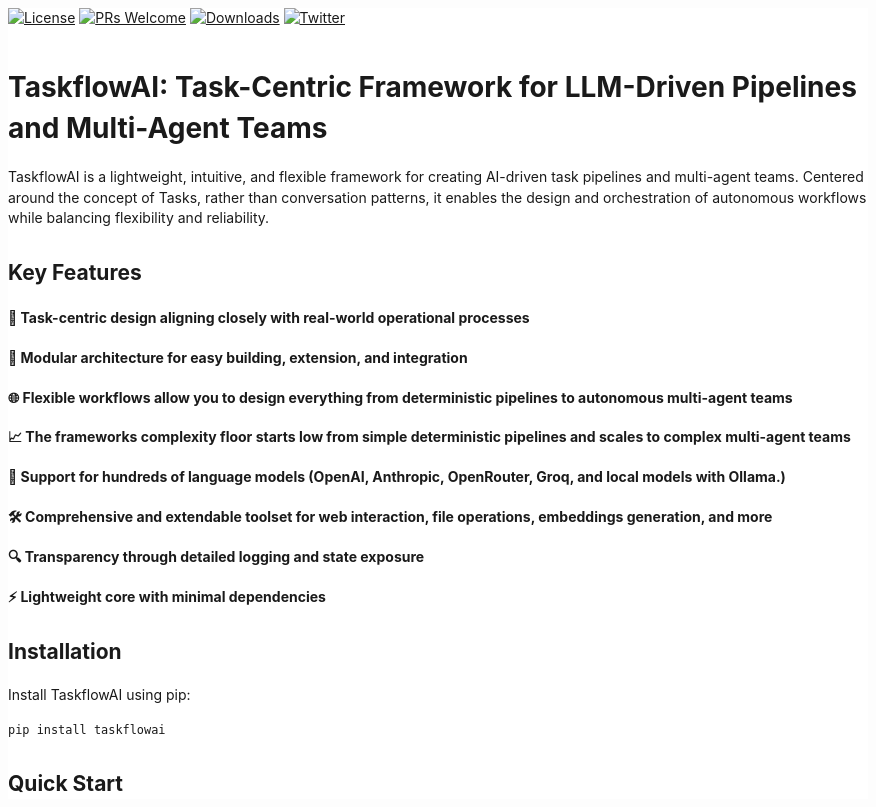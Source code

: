 [![License](https://img.shields.io/badge/License-Apache%202.0-blue.svg)](https://opensource.org/licenses/Apache-2.0) 
[![PRs Welcome](https://img.shields.io/badge/PRs-welcome-brightgreen.svg?style=flat-square)](https://github.com/philippe-page/taskflowai/issues)
[![Downloads](https://static.pepy.tech/badge/taskflowai)](https://pepy.tech/project/taskflowai)
[![Twitter](https://img.shields.io/twitter/follow/philippe__page?label=Follow%20@philippe__page&style=social)](https://twitter.com/philippe__page)


# TaskflowAI: Task-Centric Framework for LLM-Driven Pipelines and Multi-Agent Teams

TaskflowAI is a lightweight, intuitive, and flexible framework for creating AI-driven task pipelines and multi-agent teams. Centered around the concept of Tasks, rather than conversation patterns, it enables the design and orchestration of autonomous workflows while balancing flexibility and reliability.

## Key Features
#### 🧠 Task-centric design aligning closely with real-world operational processes

#### 🧩 Modular architecture for easy building, extension, and integration

#### 🌐 Flexible workflows allow you to design everything from deterministic pipelines to autonomous multi-agent teams

#### 📈 The frameworks complexity floor starts low from simple deterministic pipelines and scales to complex multi-agent teams

#### 💬 Support for hundreds of language models (OpenAI, Anthropic, OpenRouter, Groq, and local models with Ollama.)

#### 🛠️ Comprehensive and extendable toolset for web interaction, file operations, embeddings generation, and more

#### 🔍 Transparency through detailed logging and state exposure

#### ⚡️ Lightweight core with minimal dependencies

## Installation

Install TaskflowAI using pip:

```bash
pip install taskflowai
```

## Quick Start
